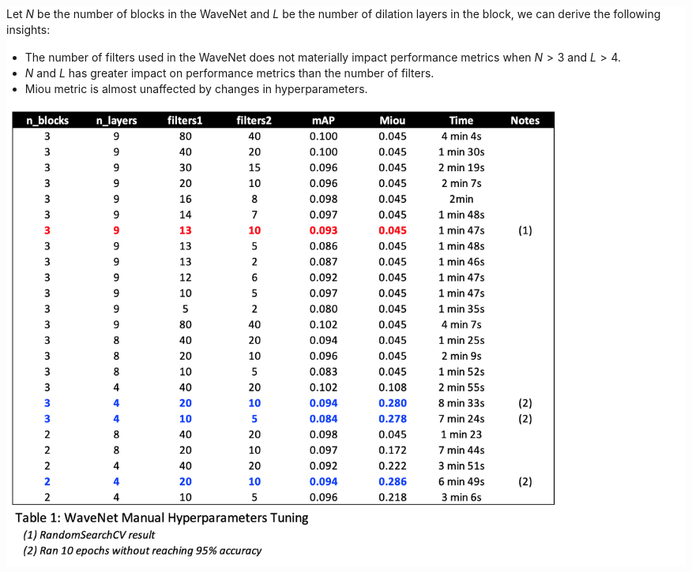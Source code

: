Let $N$ be the number of blocks in the WaveNet and $L$ be the number of dilation layers in the block, we can derive the following insights:

* The number of filters used in the WaveNet does not materially impact performance metrics when $N > 3$ and $L > 4$.
* $N$ and $L$ has greater impact on performance metrics than the number of filters.
* Miou metric is almost unaffected by changes in hyperparameters.

<img src='images/performance.png' width=700/>


```python

```
